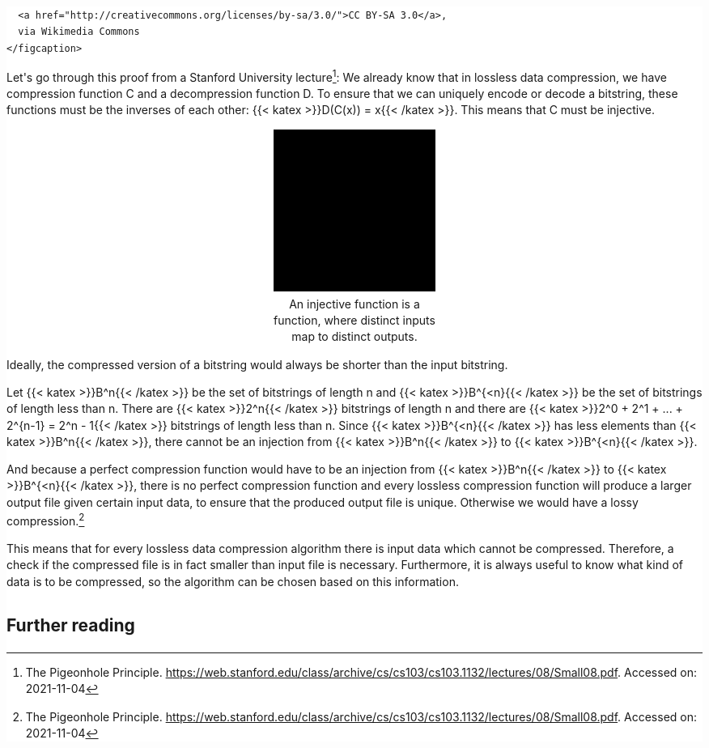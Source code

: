       <a href="http://creativecommons.org/licenses/by-sa/3.0/">CC BY-SA 3.0</a>,
      via Wikimedia Commons
    </figcaption>
  </figure>
</div>

Let's go through this proof from a Stanford University lecture[^11]:
We already know that in lossless data compression, we have compression function C and a decompression function D.
To ensure that we can uniquely encode or decode a bitstring, these functions must be the inverses of each other:
{{< katex >}}D(C(x)) = x{{< /katex >}}.
This means that C must be injective.

<div align= "center">
  <figure style="max-width: 200px; text-align: center;">
    <img src="injection.png" alt="Injective Function" style="mix-blend-mode: difference;">
    <figcaption>An injective function is a function, where distinct inputs map to distinct outputs.</figcaption>
  </figure>
</div>

Ideally, the compressed version of a bitstring would always be shorter than the input bitstring.

Let {{< katex >}}B^n{{< /katex >}} be the set of bitstrings of length n and {{< katex >}}B^{<n}{{< /katex >}} be the set of bitstrings of length less than n.
There are {{< katex >}}2^n{{< /katex >}} bitstrings of length n and there are {{< katex >}}2^0 + 2^1 + ... + 2^{n-1} = 2^n - 1{{< /katex >}} bitstrings of length less than n.
Since {{< katex >}}B^{<n}{{< /katex >}} has less elements than {{< katex >}}B^n{{< /katex >}}, there cannot be an injection from {{< katex >}}B^n{{< /katex >}} to {{< katex >}}B^{<n}{{< /katex >}}.

And because a perfect compression function would have to be an injection from {{< katex >}}B^n{{< /katex >}} to {{< katex >}}B^{<n}{{< /katex >}}, there is no perfect compression function and every lossless compression function will produce a larger output file given certain input data, to ensure that the produced output file is unique.
Otherwise we would have a lossy compression.[^11]

This means that for every lossless data compression algorithm there is input data which cannot be compressed.
Therefore, a check if the compressed file is in fact smaller than input file is necessary.
Furthermore, it is always useful to know what kind of data is to be compressed, so the algorithm can be chosen based on this information.

## Further reading


[^1]: Sayood, K. (2006). Introduction to Data Compression. Third Edition. p. 1-5.
[^2]: Run-length encoding. <https://en.wikipedia.org/wiki/Run-length_encoding>. Accessed on: 2021-11-02.
[^3]: Salomon, D. (2007) Data Compression: The Complete Reference. Fourth Edition. p. 47-51, 74, 174-179, 189-190, 199, 209-210, 230, 242-243.
[^4]: Duwe, K., Lüttgau, J., Mania, G., Squar, J., Fuchs, A., Kuhn, M., Betke, E., & Ludwig, T. (2020). State of the Art and Future Trends in Data Reduction for High-Performance Computing. Supercomputing Frontiers and Innovations, 7(1), p. 4–36. <https://doi.org/10.14529/jsfi200101>
[^5]: Lu,  Z.M.,  Guo,  S.Z.: Chapter  1  -  Introduction.  In:  Lu,  Z.M.,  Guo,  S.Z.  (eds.)  Lossless Information Hiding in Images, pp. 1–68. Syngress (2017), DOI: 10.1016/B978-0-12-812006-4.00001-2
[^6]: Tönnies, K. (2005). Grundlagen der Bildverarbeitung. Chapter 6 - Bildkompression. p. 136.
[^7]: Sahinalp, S.C., Rajpoot, N.M.: Chapter 6 - Dictionary-Based Data Compression: An Algorithmic Perspective. In: Sayood, K. (ed.) Lossless Compression Handbook, pp. 153–167. Communications, Networking and Multimedia, Academic Press, San Diego (2003),DOI: 10.1016/B978-012620861-0/50007-3
[^8]: Shanmugasundaram, S. , Lourdusamy, R. (2011). A Comparative Study Of Text Compression Algorithms. ICTACT Journal on Communication Technology 1(3), p. 68–76.
[^9]: Lossless Compression. <https://en.wikipedia.org/wiki/Lossless_compression>. Accessed on 2021-11-04.
[^10]: Pigeonhole Principle. <https://en.wikipedia.org/wiki/Pigeonhole_principle>. Accessed on 2021-11-04.
[^11]: The Pigeonhole Principle. <https://web.stanford.edu/class/archive/cs/cs103/cs103.1132/lectures/08/Small08.pdf>. Accessed on: 2021-11-04